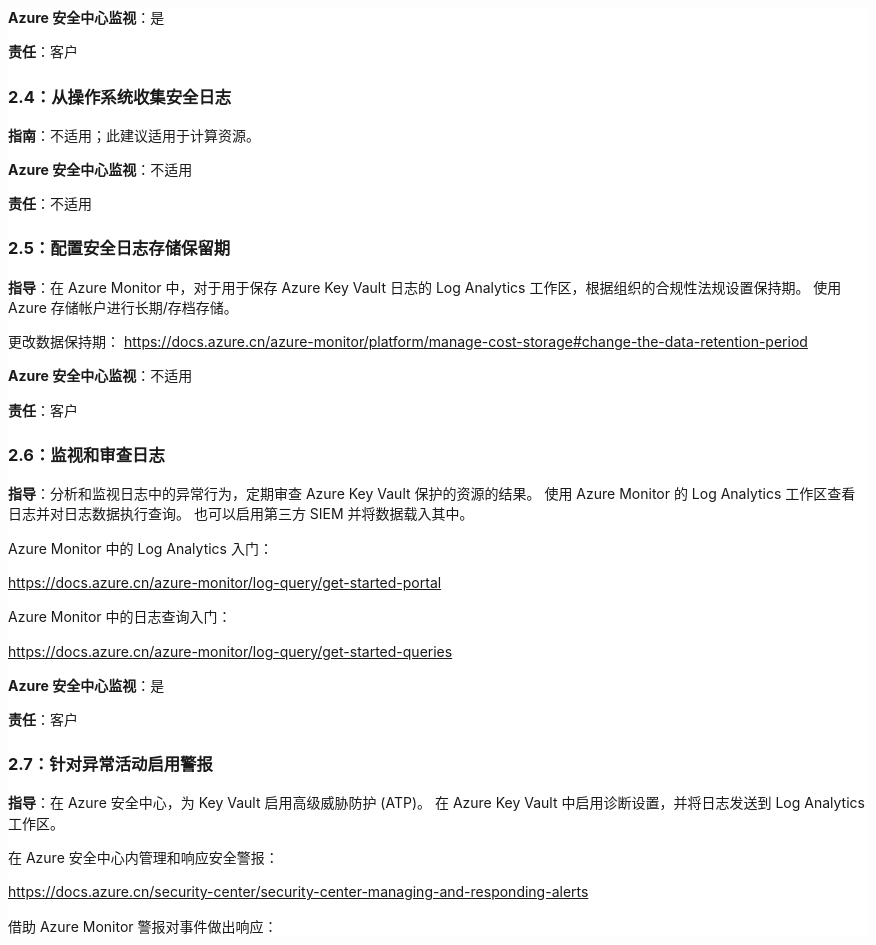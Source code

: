 **Azure 安全中心监视**：是

**责任**：客户

### <a name="24-collect-security-logs-from-operating-systems"></a>2.4：从操作系统收集安全日志

**指南**：不适用；此建议适用于计算资源。


**Azure 安全中心监视**：不适用

**责任**：不适用

### <a name="25-configure-security-log-storage-retention"></a>2.5：配置安全日志存储保留期

**指导**：在 Azure Monitor 中，对于用于保存 Azure Key Vault 日志的 Log Analytics 工作区，根据组织的合规性法规设置保持期。 使用 Azure 存储帐户进行长期/存档存储。

更改数据保持期： https://docs.azure.cn/azure-monitor/platform/manage-cost-storage#change-the-data-retention-period


**Azure 安全中心监视**：不适用

**责任**：客户

### <a name="26-monitor-and-review-logs"></a>2.6：监视和审查日志

**指导**：分析和监视日志中的异常行为，定期审查 Azure Key Vault 保护的资源的结果。 使用 Azure Monitor 的 Log Analytics 工作区查看日志并对日志数据执行查询。 也可以启用第三方 SIEM 并将数据载入其中。 



Azure Monitor 中的 Log Analytics 入门：

https://docs.azure.cn/azure-monitor/log-query/get-started-portal

Azure Monitor 中的日志查询入门：

https://docs.azure.cn/azure-monitor/log-query/get-started-queries


**Azure 安全中心监视**：是

**责任**：客户

### <a name="27-enable-alerts-for-anomalous-activity"></a>2.7：针对异常活动启用警报

**指导**：在 Azure 安全中心，为 Key Vault 启用高级威胁防护 (ATP)。 在 Azure Key Vault 中启用诊断设置，并将日志发送到 Log Analytics 工作区。



在 Azure 安全中心内管理和响应安全警报：

https://docs.azure.cn/security-center/security-center-managing-and-responding-alerts

借助 Azure Monitor 警报对事件做出响应：
